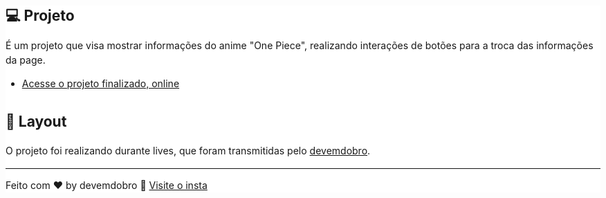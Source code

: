 ## 💻 Projeto

É um projeto que visa mostrar informações do anime "One Piece", realizando interações de botões para a troca das informações da page.

- [Acesse o projeto finalizado, online](https://disckevin.github.io/Projeto-One-Piece/)

## 🔖 Layout

O projeto foi realizando durante lives, que foram transmitidas pelo [devemdobro](https://www.instagram.com/devemdobro/).

---

Feito com ♥ by devemdobro :wave: [Visite o insta](https://www.instagram.com/devemdobro/)
